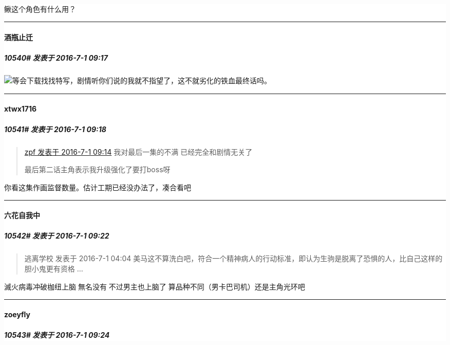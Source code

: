 
鳅这个角色有什么用？







-----

####  酒瓶止迁  
##### 10540#       发表于 2016-7-1 09:17



<img src="https://static.saraba1st.com/image/smiley/face/116.gif" referrerpolicy="no-referrer">等会下载找找特写，剧情听你们说的我就不指望了，这不就劣化的铁血最终话吗。







-----

####  xtwx1716  
##### 10541#       发表于 2016-7-1 09:18



<blockquote><a href="httphttps://bbs.saraba1st.com/2b/forum.php?mod=redirect&amp;amp;goto=findpost&amp;amp;pid=32820959&amp;amp;ptid=1180903" target="_blank">zpf 发表于 2016-7-1 09:14</a>
我对最后一集的不满 已经完全和剧情无关了


最后第二话主角表示我升级强化了要打boss呀</blockquote>
你看这集作画监督数量。估计工期已经没办法了，凑合看吧







-----

####  六花自我中  
##### 10542#       发表于 2016-7-1 09:22



<blockquote>逃离学校 发表于 2016-7-1 04:04
美马这不算洗白吧，符合一个精神病人的行动标准，即认为生驹是脱离了恐惧的人，比自己这样的胆小鬼更有资格 ...</blockquote>
滅火病毒冲破枷纽上脑 無名没有 不过男主也上脑了 算品种不同（男卡巴司机）还是主角光环吧







-----

####  zoeyfly  
##### 10543#       发表于 2016-7-1 09:24
